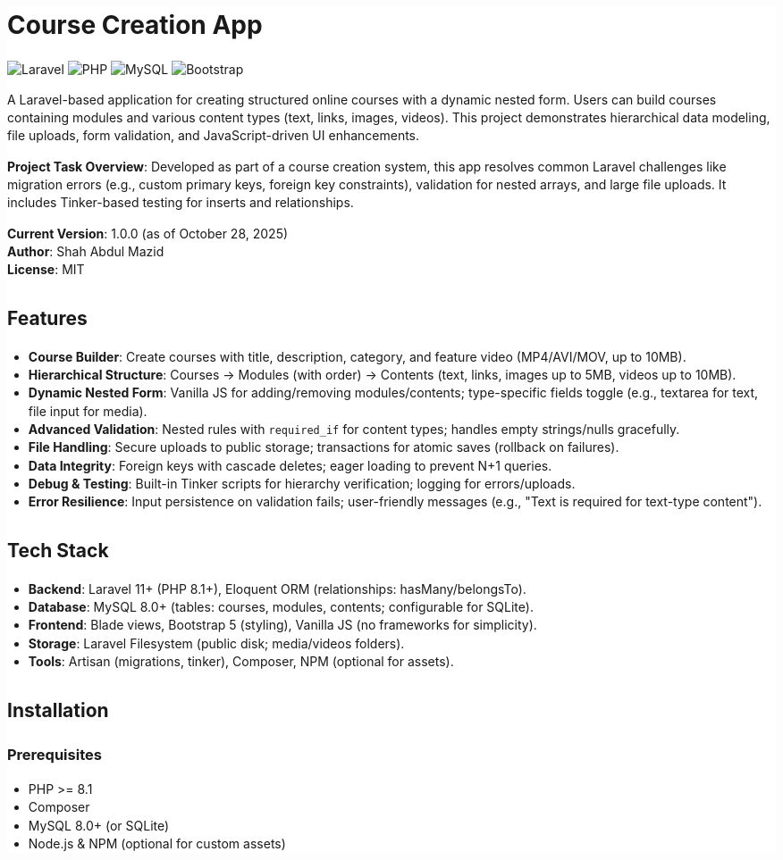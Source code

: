 # Course Creation App

![Laravel](https://img.shields.io/badge/Laravel-11+-red.svg?style=flat&logo=laravel) ![PHP](https://img.shields.io/badge/PHP-8.1+-8892BF.svg?style=flat&logo=php) ![MySQL](https://img.shields.io/badge/MySQL-8.0+-4479A1.svg?style=flat&logo=mysql) ![Bootstrap](https://img.shields.io/badge/Bootstrap-5.3+-7952B3.svg?style=flat&logo=bootstrap)

A Laravel-based application for creating structured online courses with a dynamic nested form. Users can build courses containing modules and various content types (text, links, images, videos). This project demonstrates hierarchical data modeling, file uploads, form validation, and JavaScript-driven UI enhancements.

**Project Task Overview**: Developed as part of a course creation system, this app resolves common Laravel challenges like migration errors (e.g., custom primary keys, foreign key constraints), validation for nested arrays, and large file uploads. It includes Tinker-based testing for inserts and relationships.

**Current Version**: 1.0.0 (as of October 28, 2025)  
**Author**: Shah Abdul Mazid  
**License**: MIT

## Features

- **Course Builder**: Create courses with title, description, category, and feature video (MP4/AVI/MOV, up to 10MB).
- **Hierarchical Structure**: Courses → Modules (with order) → Contents (text, links, images up to 5MB, videos up to 10MB).
- **Dynamic Nested Form**: Vanilla JS for adding/removing modules/contents; type-specific fields toggle (e.g., textarea for text, file input for media).
- **Advanced Validation**: Nested rules with `required_if` for content types; handles empty strings/nulls gracefully.
- **File Handling**: Secure uploads to public storage; transactions for atomic saves (rollback on failures).
- **Data Integrity**: Foreign keys with cascade deletes; eager loading to prevent N+1 queries.
- **Debug & Testing**: Built-in Tinker scripts for hierarchy verification; logging for errors/uploads.
- **Error Resilience**: Input persistence on validation fails; user-friendly messages (e.g., "Text is required for text-type content").

## Tech Stack

- **Backend**: Laravel 11+ (PHP 8.1+), Eloquent ORM (relationships: hasMany/belongsTo).
- **Database**: MySQL 8.0+ (tables: courses, modules, contents; configurable for SQLite).
- **Frontend**: Blade views, Bootstrap 5 (styling), Vanilla JS (no frameworks for simplicity).
- **Storage**: Laravel Filesystem (public disk; media/videos folders).
- **Tools**: Artisan (migrations, tinker), Composer, NPM (optional for assets).

## Installation

### Prerequisites

- PHP >= 8.1
- Composer
- MySQL 8.0+ (or SQLite)
- Node.js & NPM (optional for custom assets)
